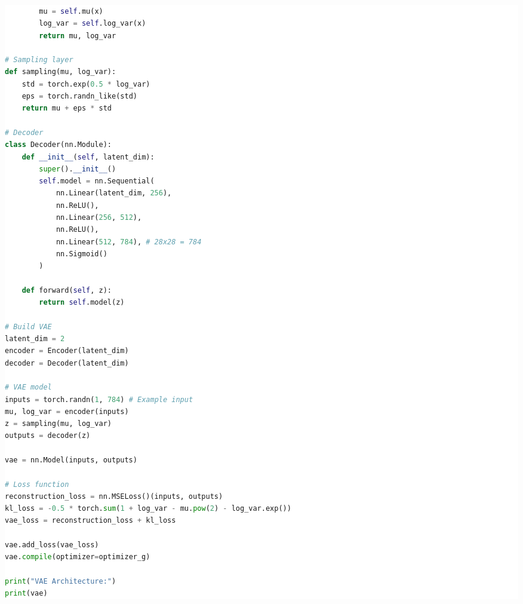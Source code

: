 ```python
        mu = self.mu(x)
        log_var = self.log_var(x)
        return mu, log_var

# Sampling layer
def sampling(mu, log_var):
    std = torch.exp(0.5 * log_var)
    eps = torch.randn_like(std)
    return mu + eps * std

# Decoder
class Decoder(nn.Module):
    def __init__(self, latent_dim):
        super().__init__()
        self.model = nn.Sequential(
            nn.Linear(latent_dim, 256),
            nn.ReLU(),
            nn.Linear(256, 512),
            nn.ReLU(),
            nn.Linear(512, 784), # 28x28 = 784
            nn.Sigmoid()
        )

    def forward(self, z):
        return self.model(z)

# Build VAE
latent_dim = 2
encoder = Encoder(latent_dim)
decoder = Decoder(latent_dim)

# VAE model
inputs = torch.randn(1, 784) # Example input
mu, log_var = encoder(inputs)
z = sampling(mu, log_var)
outputs = decoder(z)

vae = nn.Model(inputs, outputs)

# Loss function
reconstruction_loss = nn.MSELoss()(inputs, outputs)
kl_loss = -0.5 * torch.sum(1 + log_var - mu.pow(2) - log_var.exp())
vae_loss = reconstruction_loss + kl_loss

vae.add_loss(vae_loss)
vae.compile(optimizer=optimizer_g)

print("VAE Architecture:")
print(vae)
```
